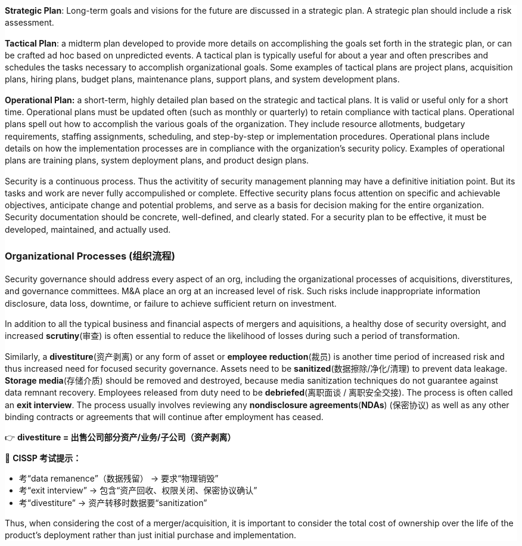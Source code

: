 
**Strategic Plan**: Long-term goals and visions for the future are discussed in a strategic plan. A strategic plan should include a risk assessment.

**Tactical Plan**: a midterm plan developed to provide more details on accomplishing the goals set forth in the strategic plan, or can be crafted ad hoc based on unpredicted events. A tactical plan is typically useful for about a year and often prescribes and schedules the tasks necessary to accomplish organizational goals. Some examples of tactical plans are project plans, acquisition plans, hiring plans, budget plans, maintenance plans, support plans, and system development plans.

**Operational Plan:** a short-term, highly detailed plan based on the strategic and tactical plans. It is valid or useful only for a short time. Operational plans must be updated often (such as monthly or quarterly) to retain compliance with tactical plans. Operational plans spell out how to accomplish the various goals of the organization. They include resource allotments, budgetary requirements, staffing assignments, scheduling, and step-by-step or implementation procedures. Operational plans include details on how the implementation processes are in compliance with the organization’s security policy. Examples of operational plans are training plans, system deployment plans, and product design plans.

Security is a continuous process. Thus the activitity of security management planning may have a definitive initiation point. But its tasks and work are never fully accompulished or complete. Effective security plans focus attention on specific and achievable objectives, anticipate change and potential problems, and serve as a basis for decision making for the entire organization. Security documentation should be concrete, well-defined, and clearly stated. For a security plan to be effective, it must be developed, maintained, and actually used.

### Organizational Processes (**组织流程**)

Security governance should address every aspect of an org, including the organizational processes of acquisitions, diverstitures, and governance committees. M&A place an org at an increased level of risk. Such risks include inappropriate information disclosure, data loss, downtime, or failure to achieve sufficient return on investment.

In addition to all the typical business and financial aspects of mergers and aquisitions, a healthy dose of security oversight, and increased **scrutiny**(审查) is often essential to reduce the likelihood of losses during such a period of transformation.

Similarly, a **divestiture**(资产剥离) or any form of asset or **employee reduction**(裁员) is another time period of increased risk and thus increased need for focused security governance. Assets need to be **sanitized**(数据擦除/净化/清理) to prevent data leakage. **Storage media**(存储介质) should be removed and destroyed, because media sanitization techniques do not guarantee against data remnant recovery. Employees released from duty need to be **debriefed**(离职面谈 / 离职安全交接). The process is often called an **exit interview**. The process usually involves reviewing any **nondisclosure agreements**(**NDAs**) (保密协议) as well as any other binding contracts or agreements that will continue after employment has ceased.

👉 **divestiture = 出售公司部分资产/业务/子公司（资产剥离）**

🧠 **CISSP 考试提示：**

- 考“data remanence”（数据残留） → 要求“物理销毁”
- 考“exit interview” → 包含“资产回收、权限关闭、保密协议确认”
- 考“divestiture” → 资产转移时数据要“sanitization”

Thus, when considering the cost of a merger/acquisition, it is important to consider the total cost of ownership over the life of the product’s deployment rather than just initial purchase and implementation.
